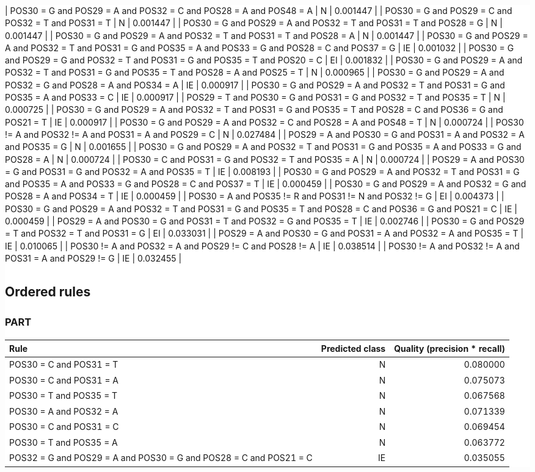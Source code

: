 | POS30 = G and POS29 = A and POS32 = C and POS28 = A and POS48 = A | N | 0.001447 |
| POS30 = G and POS29 = C and POS32 = T and POS31 = T | N | 0.001447 |
| POS30 = G and POS29 = A and POS32 = T and POS31 = T and POS28 = G | N | 0.001447 |
| POS30 = G and POS29 = A and POS32 = T and POS31 = T and POS28 = A | N | 0.001447 |
| POS30 = G and POS29 = A and POS32 = T and POS31 = G and POS35 = A and POS33 = G and POS28 = C and POS37 = G | IE | 0.001032 |
| POS30 = G and POS29 = G and POS32 = T and POS31 = G and POS35 = T and POS20 = C | EI | 0.001832 |
| POS30 = G and POS29 = A and POS32 = T and POS31 = G and POS35 = T and POS28 = A and POS25 = T | N | 0.000965 |
| POS30 = G and POS29 = A and POS32 = G and POS28 = A and POS34 = A | IE | 0.000917 |
| POS30 = G and POS29 = A and POS32 = T and POS31 = G and POS35 = A and POS33 = C | IE | 0.000917 |
| POS29 = T and POS30 = G and POS31 = G and POS32 = T and POS35 = T | N | 0.000725 |
| POS30 = G and POS29 = A and POS32 = T and POS31 = G and POS35 = T and POS28 = C and POS36 = G and POS21 = T | IE | 0.000917 |
| POS30 = G and POS29 = A and POS32 = C and POS28 = A and POS48 = T | N | 0.000724 |
| POS30 != A and POS32 != A and POS31 = A and POS29 = C | N | 0.027484 |
| POS29 = A and POS30 = G and POS31 = A and POS32 = A and POS35 = G | N | 0.001655 |
| POS30 = G and POS29 = A and POS32 = T and POS31 = G and POS35 = A and POS33 = G and POS28 = A | N | 0.000724 |
| POS30 = C and POS31 = G and POS32 = T and POS35 = A | N | 0.000724 |
| POS29 = A and POS30 = G and POS31 = G and POS32 = A and POS35 = T | IE | 0.008193 |
| POS30 = G and POS29 = A and POS32 = T and POS31 = G and POS35 = A and POS33 = G and POS28 = C and POS37 = T | IE | 0.000459 |
| POS30 = G and POS29 = A and POS32 = G and POS28 = A and POS34 = T | IE | 0.000459 |
| POS30 = A and POS35 != R and POS31 != N and POS32 != G | EI | 0.004373 |
| POS30 = G and POS29 = A and POS32 = T and POS31 = G and POS35 = T and POS28 = C and POS36 = G and POS21 = C | IE | 0.000459 |
| POS29 = A and POS30 = G and POS31 = T and POS32 = G and POS35 = T | IE | 0.002746 |
| POS30 = G and POS29 = T and POS32 = T and POS31 = G | EI | 0.033031 |
| POS29 = A and POS30 = G and POS31 = A and POS32 = A and POS35 = T | IE | 0.010065 |
| POS30 != A and POS32 = A and POS29 != C and POS28 != A | IE | 0.038514 |
| POS30 != A and POS32 != A and POS31 = A and POS29 != G | IE | 0.032455 |

## Ordered rules

### PART

| Rule | Predicted class | Quality (precision * recall) |
|:----|----:|----:|
| POS30 = C and POS31 = T | N | 0.080000 |
| POS30 = C and POS31 = A | N | 0.075073 |
| POS30 = T and POS35 = T | N | 0.067568 |
| POS30 = A and POS32 = A | N | 0.071339 |
| POS30 = C and POS31 = C | N | 0.069454 |
| POS30 = T and POS35 = A | N | 0.063772 |
| POS32 = G and POS29 = A and POS30 = G and POS28 = C and POS21 = C | IE | 0.035055 |